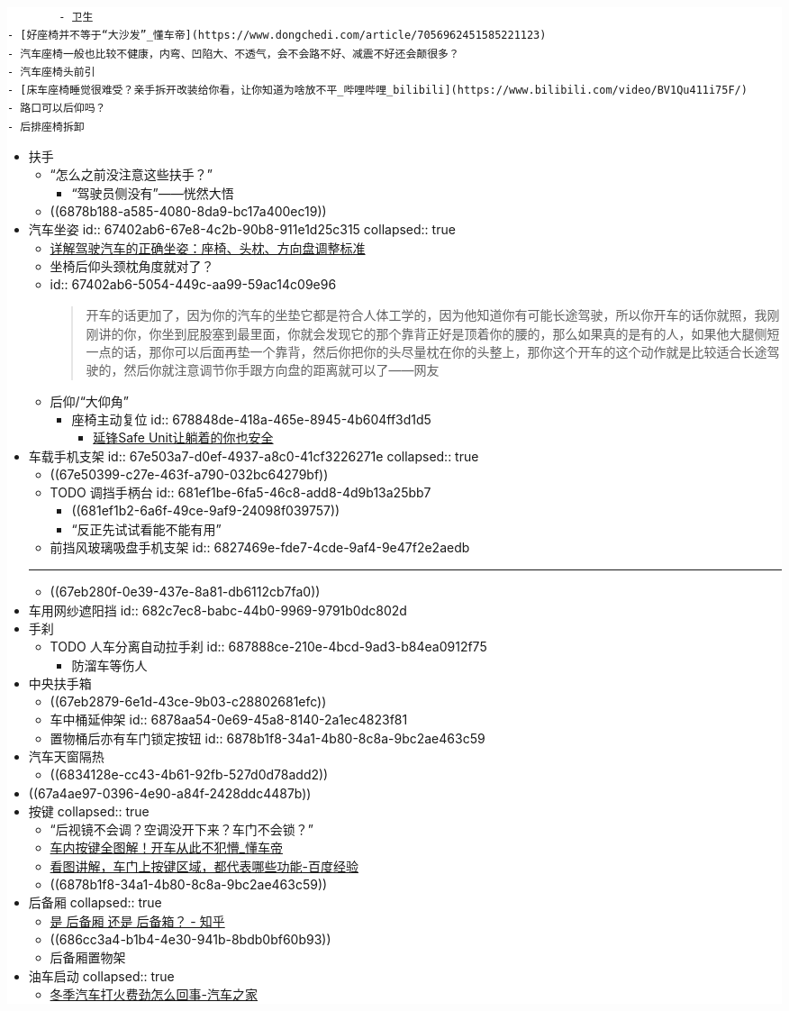 			- 卫生
	- [好座椅并不等于“大沙发”_懂车帝](https://www.dongchedi.com/article/7056962451585221123)
	- 汽车座椅一般也比较不健康，内弯、凹陷大、不透气，会不会路不好、减震不好还会颠很多？
	- 汽车座椅头前引
	- [床车座椅睡觉很难受？亲手拆开改装给你看，让你知道为啥放不平_哔哩哔哩_bilibili](https://www.bilibili.com/video/BV1Qu411i75F/)
	- 路口可以后仰吗？
	- 后排座椅拆卸
- 扶手
	- “怎么之前没注意这些扶手？”
		- “驾驶员侧没有”——恍然大悟
	- ((6878b188-a585-4080-8da9-bc17a400ec19))
- 汽车坐姿
  id:: 67402ab6-67e8-4c2b-90b8-911e1d25c315
  collapsed:: true
	- [详解驾驶汽车的正确坐姿：座椅、头枕、方向盘调整标准](https://baijiahao.baidu.com/s?id=1655495511047615975)
	- 坐椅后仰头颈枕角度就对了？
	- id:: 67402ab6-5054-449c-aa99-59ac14c09e96
	  >开车的话更加了，因为你的汽车的坐垫它都是符合人体工学的，因为他知道你有可能长途驾驶，所以你开车的话你就照，我刚刚讲的你，你坐到屁股塞到最里面，你就会发现它的那个靠背正好是顶着你的腰的，那么如果真的是有的人，如果他大腿侧短一点的话，那你可以后面再垫一个靠背，然后你把你的头尽量枕在你的头整上，那你这个开车的这个动作就是比较适合长途驾驶的，然后你就注意调节你手跟方向盘的距离就可以了——网友
	- 后仰/“大仰角”
		- 座椅主动复位
		  id:: 678848de-418a-465e-8945-4b604ff3d1d5
			- [延锋Safe Unit让躺着的你也安全](https://inabr.com/news/17414)
- 车载手机支架
  id:: 67e503a7-d0ef-4937-a8c0-41cf3226271e
  collapsed:: true
	- ((67e50399-c27e-463f-a790-032bc64279bf))
	- TODO 调挡手柄台
	  id:: 681ef1be-6fa5-46c8-add8-4d9b13a25bb7
		- ((681ef1b2-6a6f-49ce-9af9-24098f039757))
		- “反正先试试看能不能有用”
	- 前挡风玻璃吸盘手机支架
	  id:: 6827469e-fde7-4cde-9af4-9e47f2e2aedb
	- ---
	- ((67eb280f-0e39-437e-8a81-db6112cb7fa0))
- 车用网纱遮阳挡
  id:: 682c7ec8-babc-44b0-9969-9791b0dc802d
- 手刹
	- TODO 人车分离自动拉手刹
	  id:: 687888ce-210e-4bcd-9ad3-b84ea0912f75
		- 防溜车等伤人
- 中央扶手箱
	- ((67eb2879-6e1d-43ce-9b03-c28802681efc))
	- 车中桶延伸架
	  id:: 6878aa54-0e69-45a8-8140-2a1ec4823f81
	- 置物桶后亦有车门锁定按钮
	  id:: 6878b1f8-34a1-4b80-8c8a-9bc2ae463c59
- 汽车天窗隔热
	- ((6834128e-cc43-4b61-92fb-527d0d78add2))
- ((67a4ae97-0396-4e90-a84f-2428ddc4487b))
- 按键
  collapsed:: true
	- “后视镜不会调？空调没开下来？车门不会锁？”
	- [车内按键全图解！开车从此不犯懵_懂车帝](https://www.dongchedi.com/article/6725599655507264004)
	- [看图讲解，车门上按键区域，都代表哪些功能-百度经验](https://jingyan.baidu.com/article/1974b2895e0b82f4b1f77409.html)
	- ((6878b1f8-34a1-4b80-8c8a-9bc2ae463c59))
- 后备厢
  collapsed:: true
	- [是 后备厢 还是 后备箱？ - 知乎](https://www.zhihu.com/question/35114957)
	- ((686cc3a4-b1b4-4e30-941b-8bdb0bf60b93))
	- 后备厢置物架
- 油车启动
  collapsed:: true
	- [冬季汽车打火费劲怎么回事-汽车之家](https://www.autohome.com.cn/ask/888457.html)